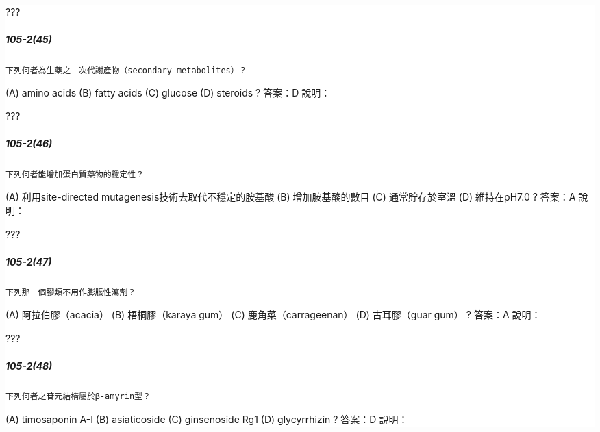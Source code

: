 ???

##### 105-2(45)
```Question
下列何者為生藥之二次代謝產物（secondary metabolites）？
```
(A) amino acids
(B) fatty acids
(C) glucose
(D) steroids
?
答案：D
說明：

???

##### 105-2(46)
```Question
下列何者能增加蛋白質藥物的穩定性？
```
(A) 利用site-directed mutagenesis技術去取代不穩定的胺基酸
(B) 增加胺基酸的數目
(C) 通常貯存於室溫
(D) 維持在pH7.0
?
答案：A
說明：

???

##### 105-2(47)
```Question
下列那一個膠類不用作膨脹性瀉劑？
```
(A) 阿拉伯膠（acacia）
(B) 梧桐膠（karaya gum）
(C) 鹿角菜（carrageenan）
(D) 古耳膠（guar gum）
?
答案：A
說明：

???

##### 105-2(48)
```Question
下列何者之苷元結構屬於β-amyrin型？
```
(A) timosaponin A-I
(B) asiaticoside
(C) ginsenoside Rg1
(D) glycyrrhizin
?
答案：D
說明：
